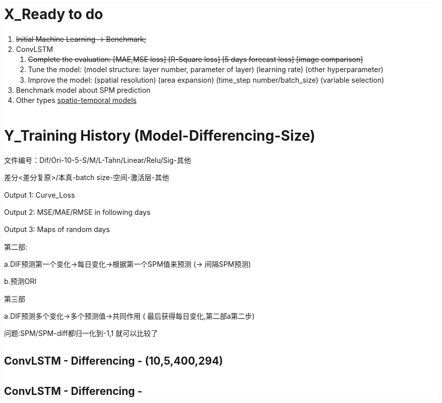 # X_Ready to do

1. ~~Initial Machine Learning → Benchmark;~~ 
2. ConvLSTM 
    1. ~~Complete the evaluation: [MAE,MSE loss] [R-Square loss] [5 days forecast loss] [image comparison]~~ 
    2. Tune the model: (model structure: layer number, parameter of layer) (learning rate) (other hyperparameter) 
    3. Improve the model: (spatial resolution) (area expansion) (time_step number/batch_size) (variable selection)
3. Benchmark model about SPM prediction
4. Other types [spatio-temporal models](https://www.mdpi.com/2072-4292/15/18/4486) 

# Y_Training History (Model-Differencing-Size)

文件编号：Dif<R>/Ori-10-5-S/M/L-Tahn/Linear/Relu/Sig-其他

差分<差分复原>/本真-batch size-空间-激活层-其他

Output 1: Curve_Loss

Output 2: MSE/MAE/RMSE in following days

Output 3: Maps of random days

第二部:

a.DIF预测第一个变化→每日变化→根据第一个SPM值来预测 (→ 间隔SPM预测)

b.预测ORI

第三部

a.DIF预测多个变化→多个预测值→共同作用 ( 最后获得每日变化,第二部a第二步)

问题:SPM/SPM-diff都归一化到-1,1 就可以比较了

## ConvLSTM - Differencing - (10,5,400,294)

## ConvLSTM - Differencing -